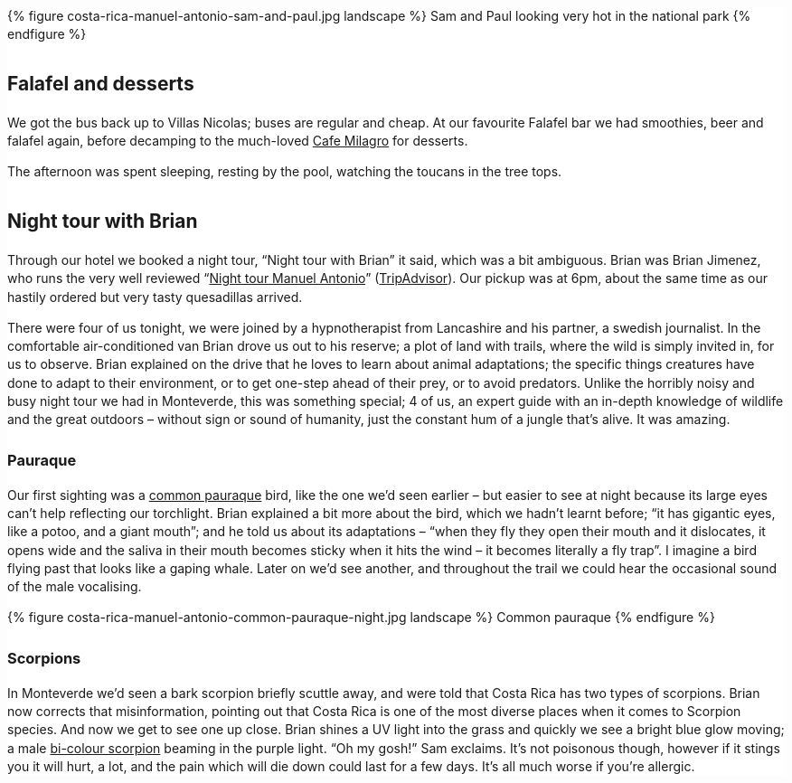 {% figure costa-rica-manuel-antonio-sam-and-paul.jpg landscape %}
Sam and Paul looking very hot in the national park
{% endfigure %}

## Falafel and desserts

We got the bus back up to Villas Nicolas; buses are regular and cheap. At our favourite Falafel bar we had smoothies, beer and falafel again, before decamping to the much-loved [Cafe Milagro](http://www.cafemilagro.com/restaurant/) for desserts.

The afternoon was spent sleeping, resting by the pool, watching the toucans in the tree tops.

## Night tour with Brian

Through our hotel we booked a night tour, “Night tour with Brian” it said, which was a bit ambiguous. Brian was Brian Jimenez, who runs the very well reviewed “[Night tour Manuel Antonio](http://nighttourmanuelantonio.com/)” ([TripAdvisor](https://www.tripadvisor.co.uk/Attraction_Review-g309274-d7359985-Reviews-Jungle_Night_Tour-Manuel_Antonio_National_Park_Province_of_Puntarenas.html)). Our pickup was at 6pm, about the same time as our hastily ordered but very tasty quesadillas arrived.

There were four of us tonight, we were joined by a hypnotherapist from Lancashire and his partner, a swedish journalist. In the comfortable air-conditioned van Brian drove us out to his reserve; a plot of land with trails, where the wild is simply invited in, for us to observe. Brian explained on the drive that he loves to learn about animal adaptations; the specific things creatures have done to adapt to their environment, or to get one-step ahead of their  prey, or to avoid predators. Unlike the horribly noisy and busy night tour we had in Monteverde, this was something special; 4 of us, an expert guide with an in-depth knowledge of wildlife and the great outdoors – without sign or sound of humanity, just the constant hum of a jungle that’s alive. It was amazing.

### Pauraque

Our first sighting was a [common pauraque](https://en.wikipedia.org/wiki/Pauraque) bird, like the one we’d seen earlier – but easier to see at night because its large eyes can’t help reflecting our torchlight. Brian explained a bit more about the bird, which we hadn’t learnt before; “it has gigantic eyes, like a potoo, and a giant mouth”; and he told us about its adaptations – “when they fly they open their mouth and it dislocates, it opens wide and the saliva in their mouth becomes sticky when it hits the wind – it becomes literally a fly trap”. I imagine a bird flying past that looks like a gaping whale. Later on we’d see another, and throughout the trail we could hear the occasional sound of the male vocalising.

{% figure costa-rica-manuel-antonio-common-pauraque-night.jpg landscape %}
Common pauraque
{% endfigure %}

### Scorpions

In Monteverde we’d seen a bark scorpion briefly scuttle away, and were told that Costa Rica has two types of scorpions. Brian now corrects that misinformation, pointing out that Costa Rica is one of the most diverse places when it comes to Scorpion species. And now we get to see one up close. Brian shines a UV light into the grass and quickly we see a bright blue glow moving; a male [bi-colour scorpion](https://en.wikipedia.org/wiki/Centruroides_bicolor) beaming in the purple light. “Oh my gosh!” Sam exclaims. It’s not poisonous though, however if it stings you it will hurt, a lot, and the pain which will die down could last for a few days. It’s all much worse if you’re allergic.
